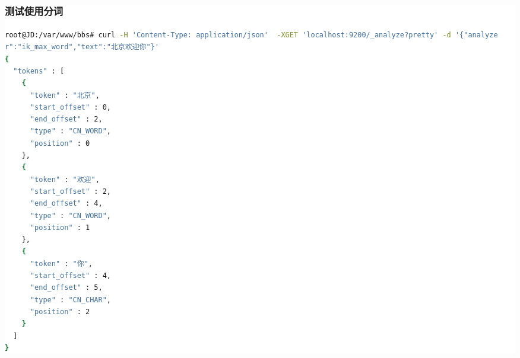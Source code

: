 ### 测试使用分词

```bash
root@JD:/var/www/bbs# curl -H 'Content-Type: application/json'  -XGET 'localhost:9200/_analyze?pretty' -d '{"analyzer":"ik_max_word","text":"北京欢迎你"}'  
{
  "tokens" : [
    {
      "token" : "北京",
      "start_offset" : 0,
      "end_offset" : 2,
      "type" : "CN_WORD",
      "position" : 0
    },
    {
      "token" : "欢迎",
      "start_offset" : 2,
      "end_offset" : 4,
      "type" : "CN_WORD",
      "position" : 1
    },
    {
      "token" : "你",
      "start_offset" : 4,
      "end_offset" : 5,
      "type" : "CN_CHAR",
      "position" : 2
    }
  ]
}
```

